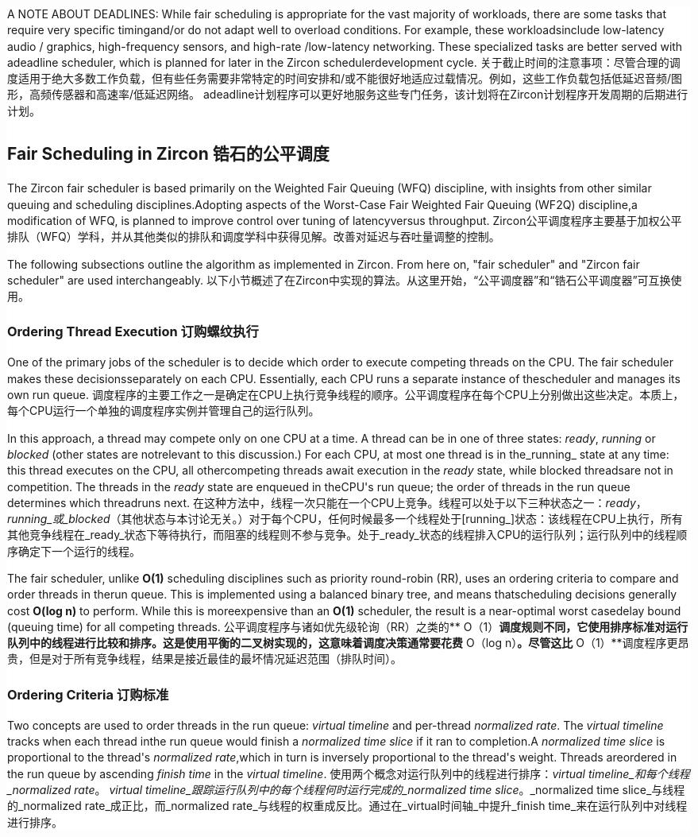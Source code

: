 A NOTE ABOUT DEADLINES: While fair scheduling is appropriate for the vast majority of workloads, there are some tasks that require very specific timingand/or do not adapt well to overload conditions. For example, these workloadsinclude low-latency audio / graphics, high-frequency sensors, and high-rate /low-latency networking. These specialized tasks are better served with adeadline scheduler, which is planned for later in the Zircon schedulerdevelopment cycle. 关于截止时间的注意事项：尽管合理的调度适用于绝大多数工作负载，但有些任务需要非常特定的时间安排和/或不能很好地适应过载情况。例如，这些工作负载包括低延迟音频/图形，高频传感器和高速率/低延迟网络。 adeadline计划程序可以更好地服务这些专门任务，该计划将在Zircon计划程序开发周期的后期进行计划。

 
## Fair Scheduling in Zircon  锆石的公平调度 

The Zircon fair scheduler is based primarily on the Weighted Fair Queuing (WFQ) discipline, with insights from other similar queuing and scheduling disciplines.Adopting aspects of the Worst-Case Fair Weighted Fair Queuing (WF2Q) discipline,a modification of WFQ, is planned to improve control over tuning of latencyversus throughput. Zircon公平调度程序主要基于加权公平排队（WFQ）学科，并从其他类似的排队和调度学科中获得见解。改善对延迟与吞吐量调整的控制。

The following subsections outline the algorithm as implemented in Zircon. From here on, "fair scheduler" and "Zircon fair scheduler" are used interchangeably. 以下小节概述了在Zircon中实现的算法。从这里开始，“公平调度器”和“锆石公平调度器”可互换使用。

 
### Ordering Thread Execution  订购螺纹执行 

One of the primary jobs of the scheduler is to decide which order to execute competing threads on the CPU. The fair scheduler makes these decisionsseparately on each CPU. Essentially, each CPU runs a separate instance of thescheduler and manages its own run queue. 调度程序的主要工作之一是确定在CPU上执行竞争线程的顺序。公平调度程序在每个CPU上分别做出这些决定。本质上，每个CPU运行一个单独的调度程序实例并管理自己的运行队列。

In this approach, a thread may compete only on one CPU at a time. A thread can be in one of three states: _ready_, _running_ or _blocked_ (other states are notrelevant to this discussion.) For each CPU, at most one thread is in the_running_ state at any time: this thread executes on the CPU, all othercompeting threads await execution in the _ready_ state, while blocked threadsare not in competition. The threads in the _ready_ state are enqueued in theCPU's run queue; the order of threads in the run queue determines which threadruns next. 在这种方法中，线程一次只能在一个CPU上竞争。线程可以处于以下三种状态之一：_ready_，_running_或_blocked_（其他状态与本讨论无关。）对于每个CPU，任何时候最多一个线程处于[running_]状态：该线程在CPU上执行，所有其他竞争线程在_ready_状态下等待执行，而阻塞的线程则不参与竞争。处于_ready_状态的线程排入CPU的运行队列；运行队列中的线程顺序确定下一个运行的线程。

The fair scheduler, unlike **O(1)** scheduling disciplines such as priority round-robin (RR), uses an ordering criteria to compare and order threads in therun queue. This is implemented using a balanced binary tree, and means thatscheduling decisions generally cost **O(log n)** to perform. While this is moreexpensive than an **O(1)** scheduler, the result is a near-optimal worst casedelay bound (queuing time) for all competing threads. 公平调度程序与诸如优先级轮询（RR）之类的** O（1）**调度规则不同，它使用排序标准对运行队列中的线程进行比较和排序。这是使用平衡的二叉树实现的，这意味着调度决策通常要花费** O（log n）**。尽管这比** O（1）**调度程序更昂贵，但是对于所有竞争线程，结果是接近最佳的最坏情况延迟范围（排队时间）。

 
### Ordering Criteria  订购标准 

Two concepts are used to order threads in the run queue: _virtual timeline_ and per-thread _normalized rate_. The _virtual timeline_ tracks when each thread inthe run queue would finish a _normalized time slice_ if it ran to completion.A _normalized time slice_ is proportional to the thread's _normalized rate_,which in turn is inversely proportional to the thread's weight. Threads areordered in the run queue by ascending _finish time_ in the _virtual timeline_. 使用两个概念对运行队列中的线程进行排序：_virtual timeline_和每个线程_normalized rate_。 _virtual timeline_跟踪运行队列中的每个线程何时运行完成的_normalized time slice_。_normalized time slice_与线程的_normalized rate_成正比，而_normalized rate_与线程的权重成反比。通过在_virtual时间轴_中提升_finish time_来在运行队列中对线程进行排序。
